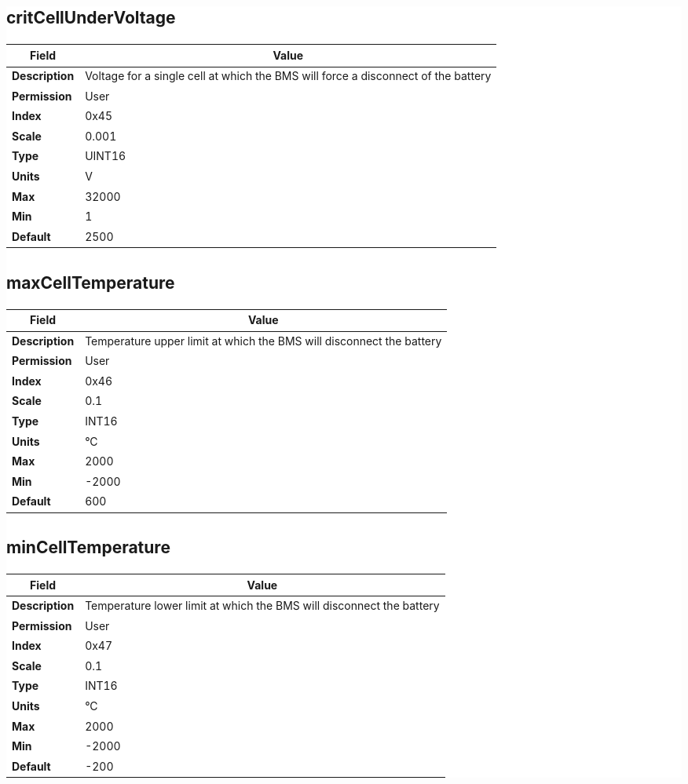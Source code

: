 ## critCellUnderVoltage

| **Field**       | **Value**                                                                         |
|-----------------|-----------------------------------------------------------------------------------|
| **Description** | Voltage for a single cell at which the BMS will force a disconnect of the battery |
| **Permission**  | User                                                                              |
| **Index**       | 0x45                                                                              |
| **Scale**       | 0.001                                                                             |
| **Type**        | UINT16                                                                            |
| **Units**       | V                                                                                 |
| **Max**         | 32000                                                                             |
| **Min**         | 1                                                                                 |
| **Default**     | 2500                                                                              |

## maxCellTemperature

| **Field**       | **Value**                                                            |
|-----------------|----------------------------------------------------------------------|
| **Description** | Temperature upper limit at which the BMS will disconnect the battery |
| **Permission**  | User                                                                 |
| **Index**       | 0x46                                                                 |
| **Scale**       | 0.1                                                                  |
| **Type**        | INT16                                                                |
| **Units**       | °C                                                                   |
| **Max**         | 2000                                                                 |
| **Min**         | -2000                                                                |
| **Default**     | 600                                                                  |

## minCellTemperature

| **Field**       | **Value**                                                            |
|-----------------|----------------------------------------------------------------------|
| **Description** | Temperature lower limit at which the BMS will disconnect the battery |
| **Permission**  | User                                                                 |
| **Index**       | 0x47                                                                 |
| **Scale**       | 0.1                                                                  |
| **Type**        | INT16                                                                |
| **Units**       | °C                                                                   |
| **Max**         | 2000                                                                 |
| **Min**         | -2000                                                                |
| **Default**     | -200                                                                 |
